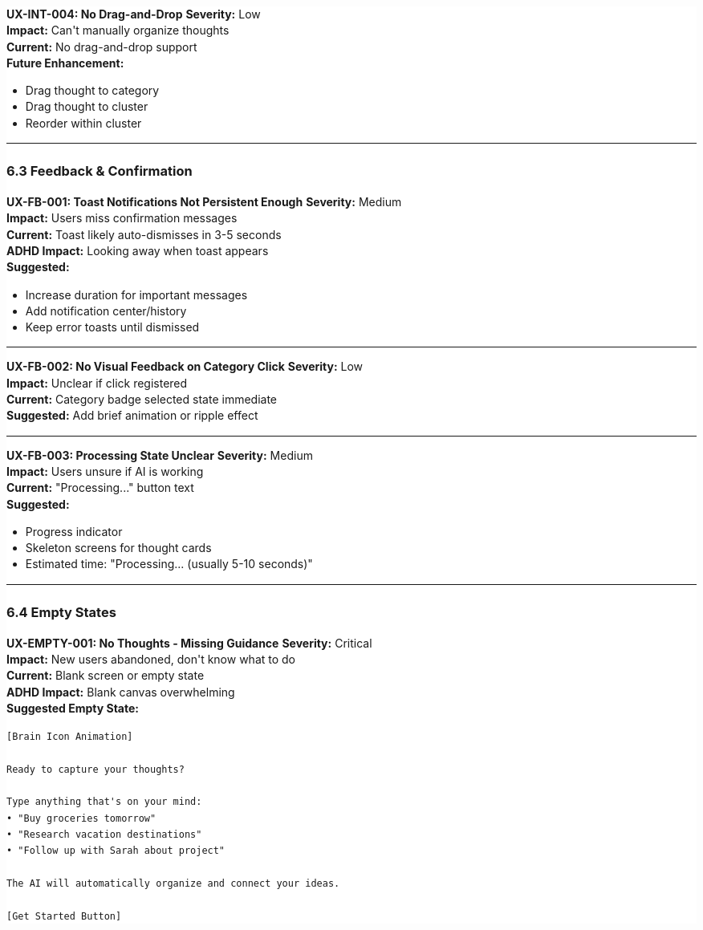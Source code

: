
**UX-INT-004: No Drag-and-Drop**
**Severity:** Low  
**Impact:** Can't manually organize thoughts  
**Current:** No drag-and-drop support  
**Future Enhancement:** 
- Drag thought to category
- Drag thought to cluster
- Reorder within cluster

---

### 6.3 Feedback & Confirmation

**UX-FB-001: Toast Notifications Not Persistent Enough**
**Severity:** Medium  
**Impact:** Users miss confirmation messages  
**Current:** Toast likely auto-dismisses in 3-5 seconds  
**ADHD Impact:** Looking away when toast appears  
**Suggested:**
- Increase duration for important messages
- Add notification center/history
- Keep error toasts until dismissed

---

**UX-FB-002: No Visual Feedback on Category Click**
**Severity:** Low  
**Impact:** Unclear if click registered  
**Current:** Category badge selected state immediate  
**Suggested:** Add brief animation or ripple effect

---

**UX-FB-003: Processing State Unclear**
**Severity:** Medium  
**Impact:** Users unsure if AI is working  
**Current:** "Processing..." button text  
**Suggested:**
- Progress indicator
- Skeleton screens for thought cards
- Estimated time: "Processing... (usually 5-10 seconds)"

---

### 6.4 Empty States

**UX-EMPTY-001: No Thoughts - Missing Guidance**
**Severity:** Critical  
**Impact:** New users abandoned, don't know what to do  
**Current:** Blank screen or empty state  
**ADHD Impact:** Blank canvas overwhelming  
**Suggested Empty State:**
```
[Brain Icon Animation]

Ready to capture your thoughts?

Type anything that's on your mind:
• "Buy groceries tomorrow"
• "Research vacation destinations"
• "Follow up with Sarah about project"

The AI will automatically organize and connect your ideas.

[Get Started Button]
```